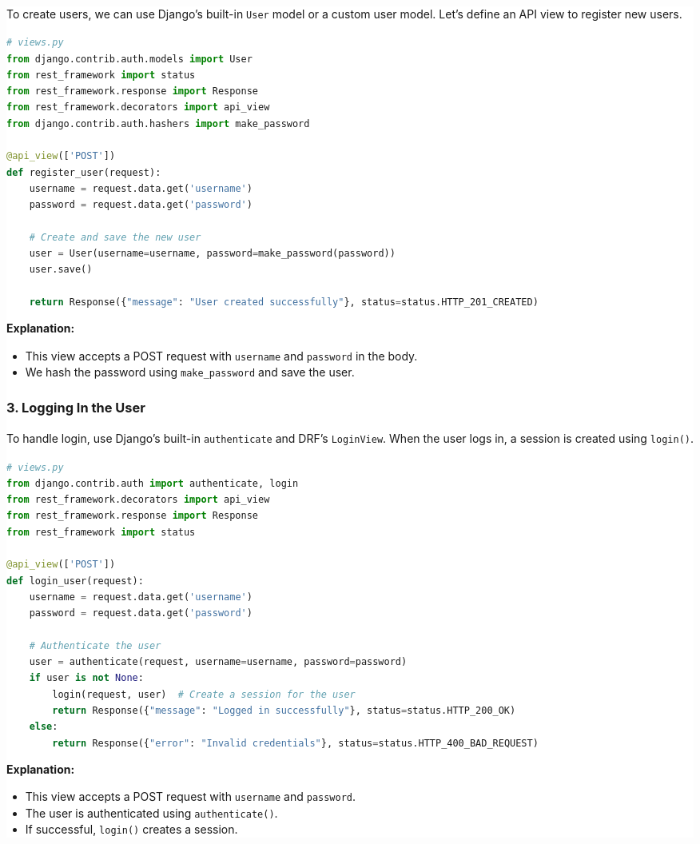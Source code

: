 To create users, we can use Django’s built-in `User` model or a custom user model. Let’s define an API view to register new users.

```python
# views.py
from django.contrib.auth.models import User
from rest_framework import status
from rest_framework.response import Response
from rest_framework.decorators import api_view
from django.contrib.auth.hashers import make_password

@api_view(['POST'])
def register_user(request):
    username = request.data.get('username')
    password = request.data.get('password')
    
    # Create and save the new user
    user = User(username=username, password=make_password(password))
    user.save()

    return Response({"message": "User created successfully"}, status=status.HTTP_201_CREATED)
```

**Explanation:**
- This view accepts a POST request with `username` and `password` in the body.
- We hash the password using `make_password` and save the user.

### 3. **Logging In the User**

To handle login, use Django’s built-in `authenticate` and DRF’s `LoginView`. When the user logs in, a session is created using `login()`.

```python
# views.py
from django.contrib.auth import authenticate, login
from rest_framework.decorators import api_view
from rest_framework.response import Response
from rest_framework import status

@api_view(['POST'])
def login_user(request):
    username = request.data.get('username')
    password = request.data.get('password')
    
    # Authenticate the user
    user = authenticate(request, username=username, password=password)
    if user is not None:
        login(request, user)  # Create a session for the user
        return Response({"message": "Logged in successfully"}, status=status.HTTP_200_OK)
    else:
        return Response({"error": "Invalid credentials"}, status=status.HTTP_400_BAD_REQUEST)
```

**Explanation:**
- This view accepts a POST request with `username` and `password`.
- The user is authenticated using `authenticate()`.
- If successful, `login()` creates a session.
